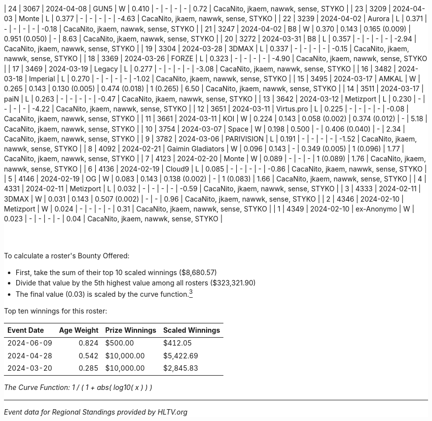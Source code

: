 |           24 |     3067 | 2024-04-08 | GUN5              | W   | 0.410      | -            | -                | -                | -         |     0.72 | CacaNito, jkaem, nawwk, sense, STYKO |
|           23 |     3209 | 2024-04-03 | Monte             | L   | 0.377      | -            | -                | -                | -         |    -4.63 | CacaNito, jkaem, nawwk, sense, STYKO |
|           22 |     3239 | 2024-04-02 | Aurora            | L   | 0.371      | -            | -                | -                | -         |    -0.18 | CacaNito, jkaem, nawwk, sense, STYKO |
|           21 |     3247 | 2024-04-02 | B8                | W   | 0.370      | 0.143        | 0.165 (0.009)    | 0.951 (0.050)    | -         |     8.63 | CacaNito, jkaem, nawwk, sense, STYKO |
|           20 |     3272 | 2024-03-31 | B8                | L   | 0.357      | -            | -                | -                | -         |    -2.94 | CacaNito, jkaem, nawwk, sense, STYKO |
|           19 |     3304 | 2024-03-28 | 3DMAX             | L   | 0.337      | -            | -                | -                | -         |    -0.15 | CacaNito, jkaem, nawwk, sense, STYKO |
|           18 |     3369 | 2024-03-26 | FORZE             | L   | 0.323      | -            | -                | -                | -         |    -4.90 | CacaNito, jkaem, nawwk, sense, STYKO |
|           17 |     3469 | 2024-03-19 | Legacy            | L   | 0.277      | -            | -                | -                | -         |    -3.08 | CacaNito, jkaem, nawwk, sense, STYKO |
|           16 |     3482 | 2024-03-18 | Imperial          | L   | 0.270      | -            | -                | -                | -         |    -1.02 | CacaNito, jkaem, nawwk, sense, STYKO |
|           15 |     3495 | 2024-03-17 | AMKAL             | W   | 0.265      | 0.143        | 0.130 (0.005)    | 0.474 (0.018)    | 1 (0.265) |     6.50 | CacaNito, jkaem, nawwk, sense, STYKO |
|           14 |     3511 | 2024-03-17 | paiN              | L   | 0.263      | -            | -                | -                | -         |    -0.47 | CacaNito, jkaem, nawwk, sense, STYKO |
|           13 |     3642 | 2024-03-12 | Metizport         | L   | 0.230      | -            | -                | -                | -         |    -4.22 | CacaNito, jkaem, nawwk, sense, STYKO |
|           12 |     3651 | 2024-03-11 | Virtus.pro        | L   | 0.225      | -            | -                | -                | -         |    -0.08 | CacaNito, jkaem, nawwk, sense, STYKO |
|           11 |     3661 | 2024-03-11 | KOI               | W   | 0.224      | 0.143        | 0.058 (0.002)    | 0.374 (0.012)    | -         |     5.18 | CacaNito, jkaem, nawwk, sense, STYKO |
|           10 |     3754 | 2024-03-07 | Space             | W   | 0.198      | 0.500        | -                | 0.406 (0.040)    | -         |     2.34 | CacaNito, jkaem, nawwk, sense, STYKO |
|            9 |     3782 | 2024-03-06 | PARIVISION        | L   | 0.191      | -            | -                | -                | -         |    -1.52 | CacaNito, jkaem, nawwk, sense, STYKO |
|            8 |     4092 | 2024-02-21 | Gaimin Gladiators | W   | 0.096      | 0.143        | -                | 0.349 (0.005)    | 1 (0.096) |     1.77 | CacaNito, jkaem, nawwk, sense, STYKO |
|            7 |     4123 | 2024-02-20 | Monte             | W   | 0.089      | -            | -                | -                | 1 (0.089) |     1.76 | CacaNito, jkaem, nawwk, sense, STYKO |
|            6 |     4136 | 2024-02-19 | Cloud9            | L   | 0.085      | -            | -                | -                | -         |    -0.86 | CacaNito, jkaem, nawwk, sense, STYKO |
|            5 |     4146 | 2024-02-19 | OG                | W   | 0.083      | 0.143        | 0.138 (0.002)    | -                | 1 (0.083) |     1.66 | CacaNito, jkaem, nawwk, sense, STYKO |
|            4 |     4331 | 2024-02-11 | Metizport         | L   | 0.032      | -            | -                | -                | -         |    -0.59 | CacaNito, jkaem, nawwk, sense, STYKO |
|            3 |     4333 | 2024-02-11 | 3DMAX             | W   | 0.031      | 0.143        | 0.507 (0.002)    | -                | -         |     0.96 | CacaNito, jkaem, nawwk, sense, STYKO |
|            2 |     4346 | 2024-02-10 | Metizport         | W   | 0.024      | -            | -                | -                | -         |     0.31 | CacaNito, jkaem, nawwk, sense, STYKO |
|            1 |     4349 | 2024-02-10 | ex-Anonymo        | W   | 0.023      | -            | -                | -                | -         |     0.04 | CacaNito, jkaem, nawwk, sense, STYKO |

<br />
<span id="table2"></span><br />
To calculate a roster's Bounty Offered:<br />

- First, take the sum of their top 10 scaled winnings ($8,680.57)
- Divide that value by the 5th highest value among all rosters ($323,321.90)
- The final value (0.03) is scaled by the curve function.[<sup>3</sup>](#curveFunction)

Top ten winnings for this roster:<br />

| Event Date | Age Weight | Prize Winnings | Scaled Winnings |
| :- | -: | :- | :- |
| 2024-06-09 |      0.824 | $500.00        | $412.05         |
| 2024-04-28 |      0.542 | $10,000.00     | $5,422.69       |
| 2024-03-20 |      0.285 | $10,000.00     | $2,845.83       |


<span id="curveFunction"></span>_The Curve Function: 1 / ( 1 + abs( log10( x ) ) )_<br />

---
_Event data for Regional Standings provided by HLTV.org_<br />
